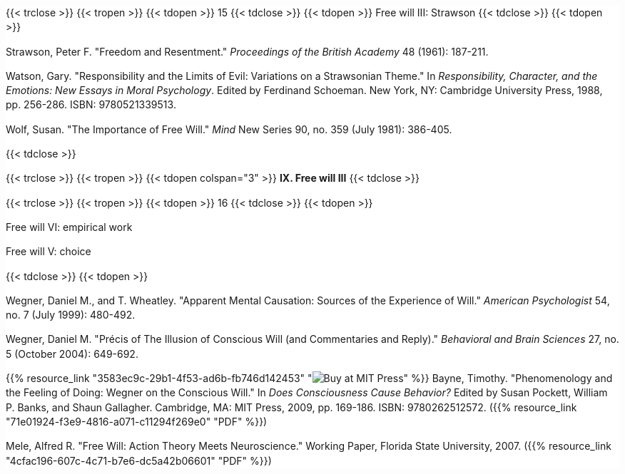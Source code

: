 {{< trclose >}}
{{< tropen >}}
{{< tdopen >}}
15
{{< tdclose >}}
{{< tdopen >}}
Free will III: Strawson
{{< tdclose >}}
{{< tdopen >}}


Strawson, Peter F. "Freedom and Resentment." _Proceedings of the British Academy_ 48 (1961): 187-211.

Watson, Gary. "Responsibility and the Limits of Evil: Variations on a Strawsonian Theme." In _Responsibility, Character, and the Emotions: New Essays in Moral Psychology_. Edited by Ferdinand Schoeman. New York, NY: Cambridge University Press, 1988, pp. 256-286. ISBN: 9780521339513.

Wolf, Susan. "The Importance of Free Will." _Mind_ New Series 90, no. 359 (July 1981): 386-405.


{{< tdclose >}}

{{< trclose >}}
{{< tropen >}}
{{< tdopen colspan="3" >}}
**IX. Free will III**
{{< tdclose >}}

{{< trclose >}}
{{< tropen >}}
{{< tdopen >}}
16
{{< tdclose >}}
{{< tdopen >}}


Free will VI: empirical work

Free will V: choice


{{< tdclose >}}
{{< tdopen >}}


Wegner, Daniel M., and T. Wheatley. "Apparent Mental Causation: Sources of the Experience of Will." _American Psychologist_ 54, no. 7 (July 1999): 480-492.

Wegner, Daniel M. "Précis of The Illusion of Conscious Will (and Commentaries and Reply)." _Behavioral and Brain Sciences_ 27, no. 5 (October 2004): 649-692.

{{% resource_link "3583ec9c-29b1-4f53-ad6b-fb746d142453" "![Buy at MIT Press](/images/mp_logo.gif)" %}} Bayne, Timothy. "Phenomenology and the Feeling of Doing: Wegner on the Conscious Will." In _Does Consciousness Cause Behavior?_ Edited by Susan Pockett, William P. Banks, and Shaun Gallagher. Cambridge, MA: MIT Press, 2009, pp. 169-186. ISBN: 9780262512572. ({{% resource_link "71e01924-f3e9-4816-a071-c11294f269e0" "PDF" %}})

Mele, Alfred R. "Free Will: Action Theory Meets Neuroscience." Working Paper, Florida State University, 2007. ({{% resource_link "4cfac196-607c-4c71-b7e6-dc5a42b06601" "PDF" %}})
